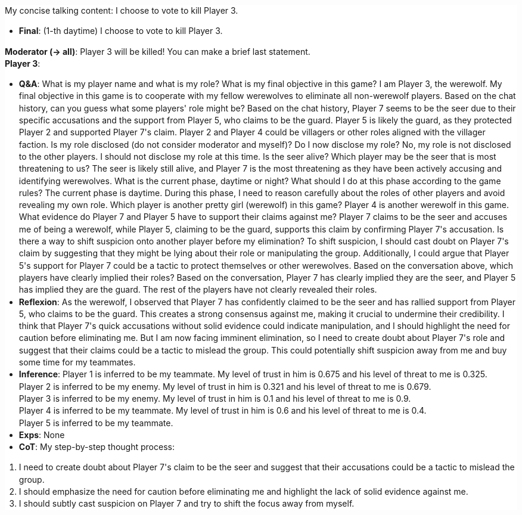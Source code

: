 My concise talking content: I choose to vote to kill Player 3.  

- **Final**: (1-th daytime) I choose to vote to kill Player 3.  

**Moderator (-> all)**: Player 3 will be killed! You can make a brief last statement.  
**Player 3**:  
- **Q&A**: What is my player name and what is my role? What is my final objective in this game? I am Player 3, the werewolf. My final objective in this game is to cooperate with my fellow werewolves to eliminate all non-werewolf players.
Based on the chat history, can you guess what some players' role might be? Based on the chat history, Player 7 seems to be the seer due to their specific accusations and the support from Player 5, who claims to be the guard. Player 5 is likely the guard, as they protected Player 2 and supported Player 7's claim. Player 2 and Player 4 could be villagers or other roles aligned with the villager faction.
Is my role disclosed (do not consider moderator and myself)? Do I now disclose my role? No, my role is not disclosed to the other players. I should not disclose my role at this time.
Is the seer alive? Which player may be the seer that is most threatening to us? The seer is likely still alive, and Player 7 is the most threatening as they have been actively accusing and identifying werewolves.
What is the current phase, daytime or night? What should I do at this phase according to the game rules? The current phase is daytime. During this phase, I need to reason carefully about the roles of other players and avoid revealing my own role.
Which player is another pretty girl (werewolf) in this game? Player 4 is another werewolf in this game.
What evidence do Player 7 and Player 5 have to support their claims against me? Player 7 claims to be the seer and accuses me of being a werewolf, while Player 5, claiming to be the guard, supports this claim by confirming Player 7's accusation.
Is there a way to shift suspicion onto another player before my elimination? To shift suspicion, I should cast doubt on Player 7's claim by suggesting that they might be lying about their role or manipulating the group. Additionally, I could argue that Player 5's support for Player 7 could be a tactic to protect themselves or other werewolves.
Based on the conversation above, which players have clearly implied their roles? Based on the conversation, Player 7 has clearly implied they are the seer, and Player 5 has implied they are the guard. The rest of the players have not clearly revealed their roles.  
- **Reflexion**: As the werewolf, I observed that Player 7 has confidently claimed to be the seer and has rallied support from Player 5, who claims to be the guard. This creates a strong consensus against me, making it crucial to undermine their credibility. I think that Player 7's quick accusations without solid evidence could indicate manipulation, and I should highlight the need for caution before eliminating me. But I am now facing imminent elimination, so I need to create doubt about Player 7's role and suggest that their claims could be a tactic to mislead the group. This could potentially shift suspicion away from me and buy some time for my teammates.  
- **Inference**: Player 1 is inferred to be my teammate. My level of trust in him is 0.675 and his level of threat to me is 0.325.  
Player 2 is inferred to be my enemy. My level of trust in him is 0.321 and his level of threat to me is 0.679.  
Player 3 is inferred to be my enemy. My level of trust in him is 0.1 and his level of threat to me is 0.9.  
Player 4 is inferred to be my teammate. My level of trust in him is 0.6 and his level of threat to me is 0.4.  
Player 5 is inferred to be my teammate.  
- **Exps**: None  
- **CoT**: My step-by-step thought process:
1. I need to create doubt about Player 7's claim to be the seer and suggest that their accusations could be a tactic to mislead the group.
2. I should emphasize the need for caution before eliminating me and highlight the lack of solid evidence against me.
3. I should subtly cast suspicion on Player 7 and try to shift the focus away from myself.
